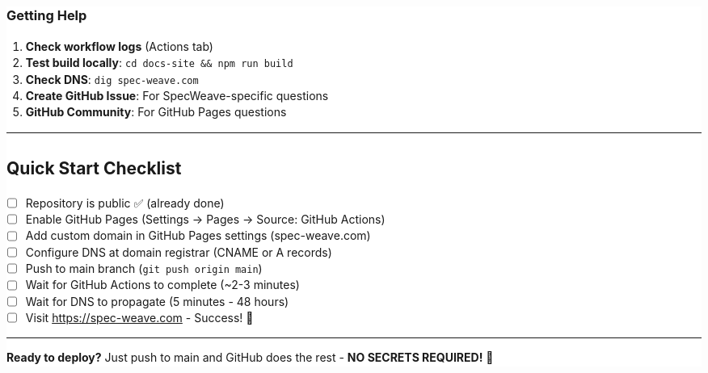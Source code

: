 ### Getting Help

1. **Check workflow logs** (Actions tab)
2. **Test build locally**: `cd docs-site && npm run build`
3. **Check DNS**: `dig spec-weave.com`
4. **Create GitHub Issue**: For SpecWeave-specific questions
5. **GitHub Community**: For GitHub Pages questions

---

## Quick Start Checklist

- [ ] Repository is public ✅ (already done)
- [ ] Enable GitHub Pages (Settings → Pages → Source: GitHub Actions)
- [ ] Add custom domain in GitHub Pages settings (spec-weave.com)
- [ ] Configure DNS at domain registrar (CNAME or A records)
- [ ] Push to main branch (`git push origin main`)
- [ ] Wait for GitHub Actions to complete (~2-3 minutes)
- [ ] Wait for DNS to propagate (5 minutes - 48 hours)
- [ ] Visit https://spec-weave.com - Success! 🎉

---

**Ready to deploy?** Just push to main and GitHub does the rest - **NO SECRETS REQUIRED!** 🚀
